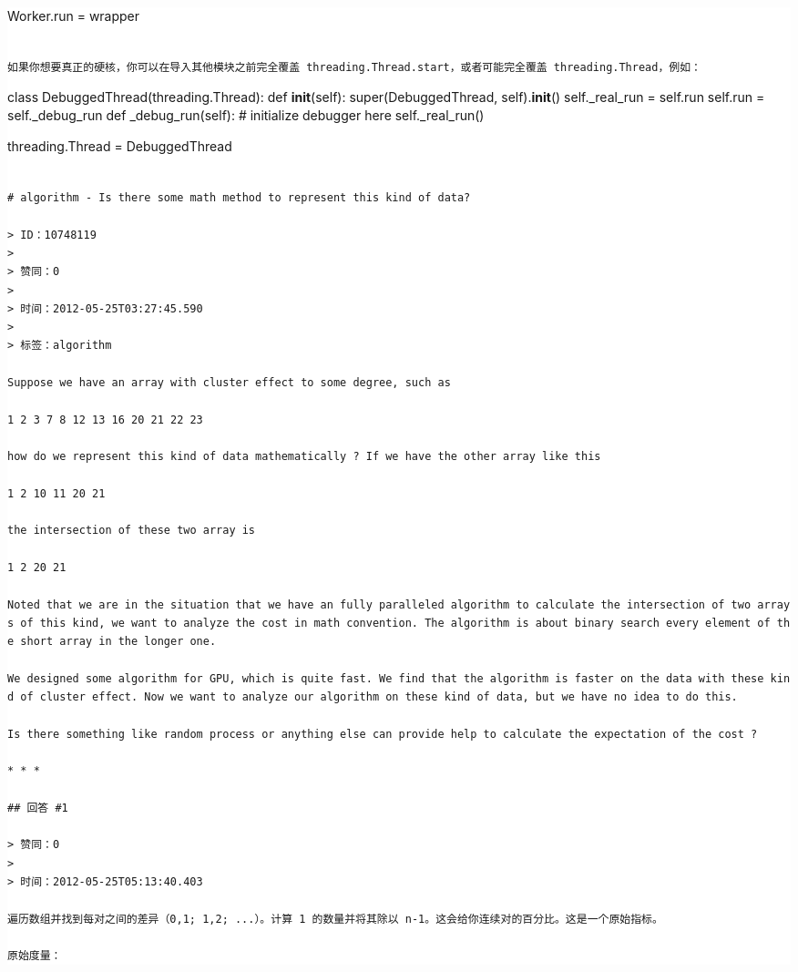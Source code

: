 Worker.run = wrapper 
```

如果你想要真正的硬核，你可以在导入其他模块之前完全覆盖 threading.Thread.start，或者可能完全覆盖 threading.Thread，例如：

```
class DebuggedThread(threading.Thread):
    def __init__(self):
        super(DebuggedThread, self).__init__()
        self._real_run = self.run
        self.run = self._debug_run
    def _debug_run(self):
        # initialize debugger here
        self._real_run()

threading.Thread = DebuggedThread 
```

# algorithm - Is there some math method to represent this kind of data?

> ID：10748119
> 
> 赞同：0
> 
> 时间：2012-05-25T03:27:45.590
> 
> 标签：algorithm

Suppose we have an array with cluster effect to some degree, such as

1 2 3 7 8 12 13 16 20 21 22 23

how do we represent this kind of data mathematically ? If we have the other array like this

1 2 10 11 20 21

the intersection of these two array is

1 2 20 21

Noted that we are in the situation that we have an fully paralleled algorithm to calculate the intersection of two arrays of this kind, we want to analyze the cost in math convention. The algorithm is about binary search every element of the short array in the longer one.

We designed some algorithm for GPU, which is quite fast. We find that the algorithm is faster on the data with these kind of cluster effect. Now we want to analyze our algorithm on these kind of data, but we have no idea to do this.

Is there something like random process or anything else can provide help to calculate the expectation of the cost ?

* * *

## 回答 #1

> 赞同：0
> 
> 时间：2012-05-25T05:13:40.403

遍历数组并找到每对之间的差异（0,1; 1,2; ...）。计算 1 的数量并将其除以 n-1。这会给你连续对的百分比。这是一个原始指标。

原始度量：

```